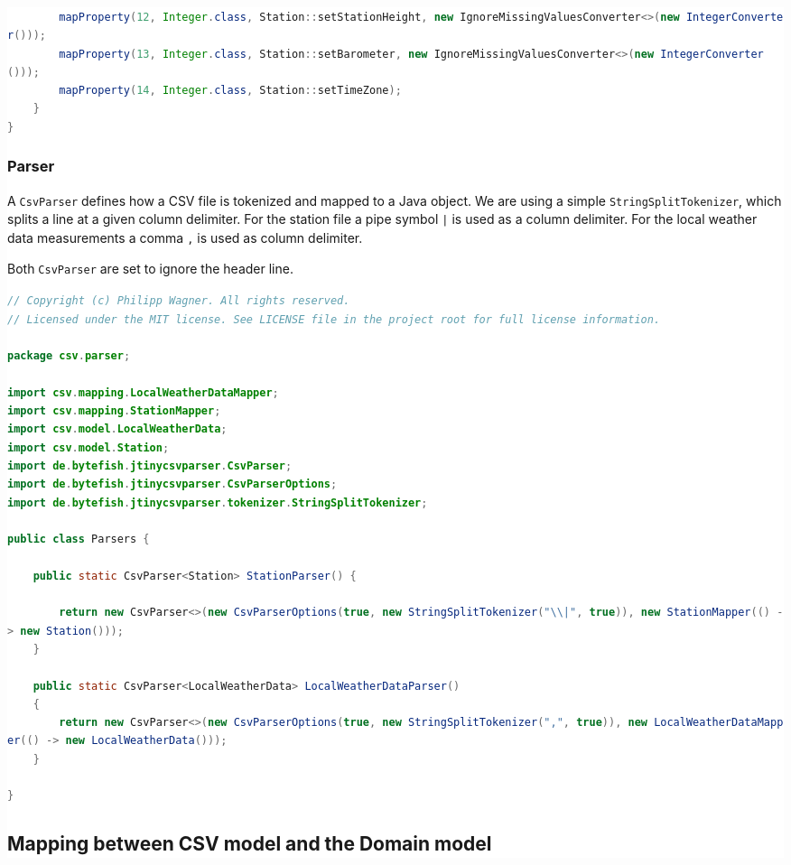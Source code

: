```java
        mapProperty(12, Integer.class, Station::setStationHeight, new IgnoreMissingValuesConverter<>(new IntegerConverter()));
        mapProperty(13, Integer.class, Station::setBarometer, new IgnoreMissingValuesConverter<>(new IntegerConverter()));
        mapProperty(14, Integer.class, Station::setTimeZone);
    }
}
```

### Parser ###

A ``CsvParser`` defines how a CSV file is tokenized and mapped to a Java object. We are using a simple ``StringSplitTokenizer``, which splits a 
line at a given column delimiter. For the station file a pipe symbol ``|`` is used as a column delimiter. For the local weather data measurements 
a comma ``,`` is used as column delimiter.

Both ``CsvParser`` are set to ignore the header line.

```java
// Copyright (c) Philipp Wagner. All rights reserved.
// Licensed under the MIT license. See LICENSE file in the project root for full license information.

package csv.parser;

import csv.mapping.LocalWeatherDataMapper;
import csv.mapping.StationMapper;
import csv.model.LocalWeatherData;
import csv.model.Station;
import de.bytefish.jtinycsvparser.CsvParser;
import de.bytefish.jtinycsvparser.CsvParserOptions;
import de.bytefish.jtinycsvparser.tokenizer.StringSplitTokenizer;

public class Parsers {

    public static CsvParser<Station> StationParser() {

        return new CsvParser<>(new CsvParserOptions(true, new StringSplitTokenizer("\\|", true)), new StationMapper(() -> new Station()));
    }

    public static CsvParser<LocalWeatherData> LocalWeatherDataParser()
    {
        return new CsvParser<>(new CsvParserOptions(true, new StringSplitTokenizer(",", true)), new LocalWeatherDataMapper(() -> new LocalWeatherData()));
    }

}
```

## Mapping between CSV model and the Domain model ##
